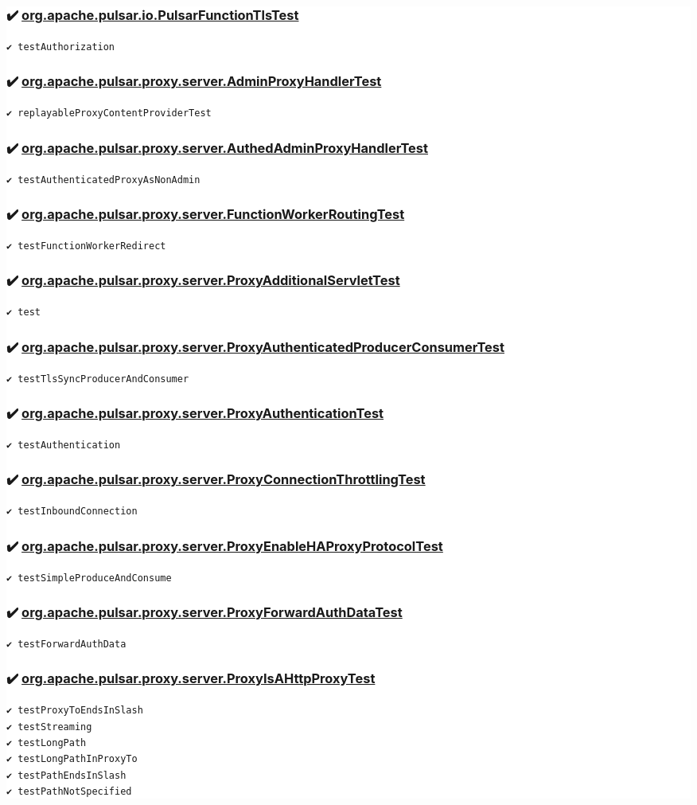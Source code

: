 ### ✔️ <a id="user-content-r0s133" href="#r0s133">org.apache.pulsar.io.PulsarFunctionTlsTest</a>
```
✔️ testAuthorization
```
### ✔️ <a id="user-content-r0s134" href="#r0s134">org.apache.pulsar.proxy.server.AdminProxyHandlerTest</a>
```
✔️ replayableProxyContentProviderTest
```
### ✔️ <a id="user-content-r0s135" href="#r0s135">org.apache.pulsar.proxy.server.AuthedAdminProxyHandlerTest</a>
```
✔️ testAuthenticatedProxyAsNonAdmin
```
### ✔️ <a id="user-content-r0s136" href="#r0s136">org.apache.pulsar.proxy.server.FunctionWorkerRoutingTest</a>
```
✔️ testFunctionWorkerRedirect
```
### ✔️ <a id="user-content-r0s137" href="#r0s137">org.apache.pulsar.proxy.server.ProxyAdditionalServletTest</a>
```
✔️ test
```
### ✔️ <a id="user-content-r0s138" href="#r0s138">org.apache.pulsar.proxy.server.ProxyAuthenticatedProducerConsumerTest</a>
```
✔️ testTlsSyncProducerAndConsumer
```
### ✔️ <a id="user-content-r0s139" href="#r0s139">org.apache.pulsar.proxy.server.ProxyAuthenticationTest</a>
```
✔️ testAuthentication
```
### ✔️ <a id="user-content-r0s140" href="#r0s140">org.apache.pulsar.proxy.server.ProxyConnectionThrottlingTest</a>
```
✔️ testInboundConnection
```
### ✔️ <a id="user-content-r0s141" href="#r0s141">org.apache.pulsar.proxy.server.ProxyEnableHAProxyProtocolTest</a>
```
✔️ testSimpleProduceAndConsume
```
### ✔️ <a id="user-content-r0s142" href="#r0s142">org.apache.pulsar.proxy.server.ProxyForwardAuthDataTest</a>
```
✔️ testForwardAuthData
```
### ✔️ <a id="user-content-r0s143" href="#r0s143">org.apache.pulsar.proxy.server.ProxyIsAHttpProxyTest</a>
```
✔️ testProxyToEndsInSlash
✔️ testStreaming
✔️ testLongPath
✔️ testLongPathInProxyTo
✔️ testPathEndsInSlash
✔️ testPathNotSpecified
```